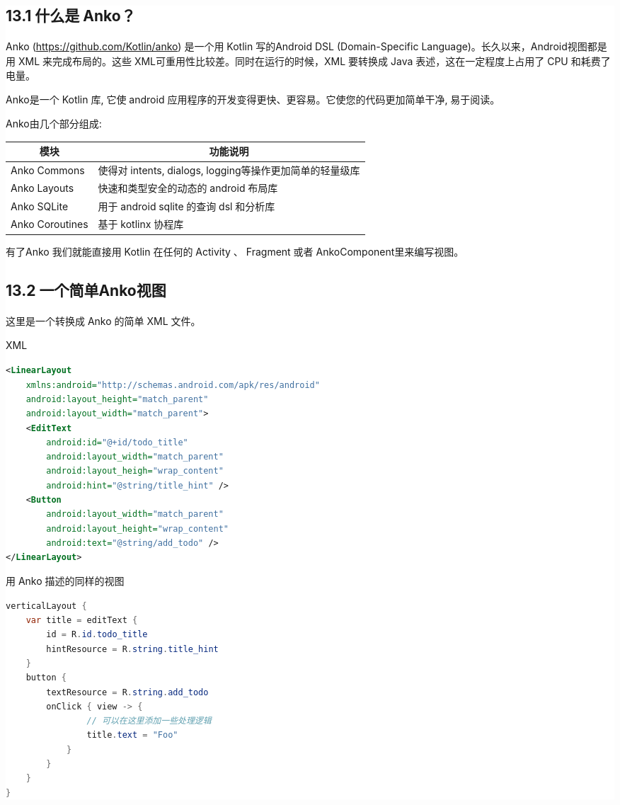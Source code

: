 ## 13.1 什么是 Anko？

Anko (https://github.com/Kotlin/anko)  是一个用 Kotlin 写的Android DSL (Domain-Specific Language)。长久以来，Android视图都是用 XML 来完成布局的。这些 XML可重用性比较差。同时在运行的时候，XML 要转换成 Java 表述，这在一定程度上占用了 CPU 和耗费了电量。

Anko是一个 Kotlin 库, 它使 android 应用程序的开发变得更快、更容易。它使您的代码更加简单干净, 易于阅读。

Anko由几个部分组成:

| 模块            | 功能说明                                                 |
| --------------- | -------------------------------------------------------- |
| Anko Commons    | 使得对 intents, dialogs, logging等操作更加简单的轻量级库 |
| Anko Layouts    | 快速和类型安全的动态的 android 布局库                    |
| Anko SQLite     | 用于 android sqlite 的查询 dsl 和分析库                  |
| Anko Coroutines | 基于 kotlinx 协程库                                      |

有了Anko 我们就能直接用 Kotlin 在任何的 Activity 、 Fragment 或者 AnkoComponent里来编写视图。

## 13.2 一个简单Anko视图

这里是一个转换成 Anko 的简单 XML 文件。

XML



```xml
<LinearLayout
    xmlns:android="http://schemas.android.com/apk/res/android"
    android:layout_height="match_parent"
    android:layout_width="match_parent">
    <EditText
        android:id="@+id/todo_title"
        android:layout_width="match_parent"
        android:layout_heigh="wrap_content"
        android:hint="@string/title_hint" />
    <Button
        android:layout_width="match_parent"
        android:layout_height="wrap_content"
        android:text="@string/add_todo" />
</LinearLayout>
```

用 Anko 描述的同样的视图



```csharp
verticalLayout {
    var title = editText {
        id = R.id.todo_title
        hintResource = R.string.title_hint
    }
    button {
        textResource = R.string.add_todo
        onClick { view -> {
                // 可以在这里添加一些处理逻辑
                title.text = "Foo"
            }
        }
    }
}
```
